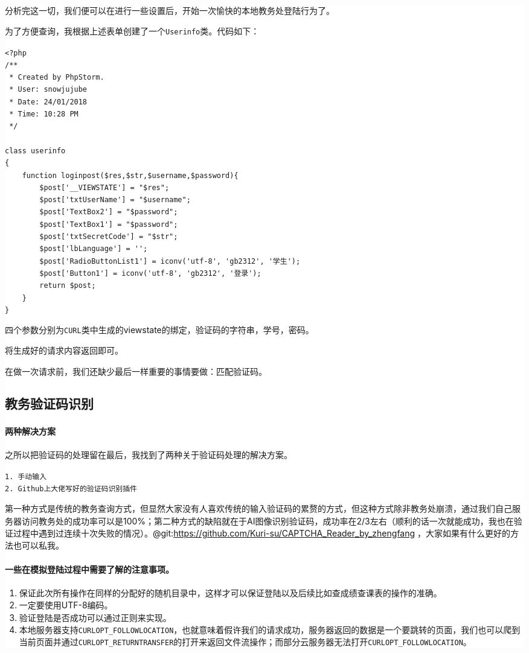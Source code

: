 <p>分析完这一切，我们便可以在进行一些设置后，开始一次愉快的本地教务处登陆行为了。</p>

<p>为了方便查询，我根据上述表单创建了一个<code>Userinfo</code>类。代码如下：</p>

<pre><code>&lt;?php
/**
 * Created by PhpStorm.
 * User: snowjujube
 * Date: 24/01/2018
 * Time: 10:28 PM
 */

class userinfo
{
    function loginpost($res,$str,$username,$password){
        $post[&#39;__VIEWSTATE&#39;] = &quot;$res&quot;;
        $post[&#39;txtUserName&#39;] = &quot;$username&quot;;
        $post[&#39;TextBox2&#39;] = &quot;$password&quot;;
        $post[&#39;TextBox1&#39;] = &quot;$password&quot;;
        $post[&#39;txtSecretCode&#39;] = &quot;$str&quot;;
        $post[&#39;lbLanguage&#39;] = &#39;&#39;;
        $post[&#39;RadioButtonList1&#39;] = iconv(&#39;utf-8&#39;, &#39;gb2312&#39;, &#39;学生&#39;);
        $post[&#39;Button1&#39;] = iconv(&#39;utf-8&#39;, &#39;gb2312&#39;, &#39;登录&#39;);
        return $post;
    }
}
</code></pre>

<p>四个参数分别为<code>CURL</code>类中生成的viewstate的绑定，验证码的字符串，学号，密码。</p>

<p>将生成好的请求内容返回即可。</p>

<p>在做一次请求前，我们还缺少最后一样重要的事情要做：匹配验证码。</p>

<h2 id="toc_9">教务验证码识别</h2>

<h4 id="toc_10">两种解决方案</h4>

<p>之所以把验证码的处理留在最后，我找到了两种关于验证码处理的解决方案。</p>

<pre><code>1. 手动输入
2. Github上大佬写好的验证码识别插件
</code></pre>

<p>第一种方式是传统的教务查询方式，但显然大家没有人喜欢传统的输入验证码的累赘的方式，但这种方式除非教务处崩溃，通过我们自己服务器访问教务处的成功率可以是100%；第二种方式的缺陷就在于AI图像识别验证码，成功率在2/3左右（顺利的话一次就能成功，我也在验证过程中遇到过连续十次失败的情况）。@git:<a href="https://github.com/Kuri-su/CAPTCHA_Reader_by_zhengfang">https://github.com/Kuri-su/CAPTCHA_Reader_by_zhengfang</a> ，大家如果有什么更好的方法也可以私我。</p>

<h4 id="toc_11">一些在模拟登陆过程中需要了解的注意事项。</h4>

<ol>
<li>保证此次所有操作在同样的分配好的随机目录中，这样才可以保证登陆以及后续比如查成绩查课表的操作的准确。</li>
<li>一定要使用UTF-8编码。</li>
<li>验证登陆是否成功可以通过正则来实现。</li>
<li>本地服务器支持<code>CURLOPT_FOLLOWLOCATION</code>，也就意味着假许我们的请求成功，服务器返回的数据是一个要跳转的页面，我们也可以爬到当前页面并通过<code>CURLOPT_RETURNTRANSFER</code>的打开来返回文件流操作；而部分云服务器无法打开<code>CURLOPT_FOLLOWLOCATION</code>。</li>
</ol>
